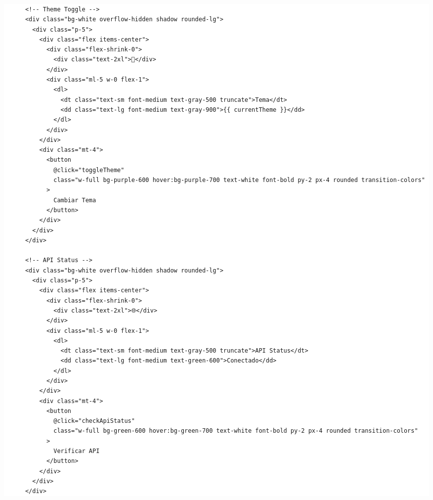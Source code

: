           <!-- Theme Toggle -->
          <div class="bg-white overflow-hidden shadow rounded-lg">
            <div class="p-5">
              <div class="flex items-center">
                <div class="flex-shrink-0">
                  <div class="text-2xl">🎨</div>
                </div>
                <div class="ml-5 w-0 flex-1">
                  <dl>
                    <dt class="text-sm font-medium text-gray-500 truncate">Tema</dt>
                    <dd class="text-lg font-medium text-gray-900">{{ currentTheme }}</dd>
                  </dl>
                </div>
              </div>
              <div class="mt-4">
                <button
                  @click="toggleTheme"
                  class="w-full bg-purple-600 hover:bg-purple-700 text-white font-bold py-2 px-4 rounded transition-colors"
                >
                  Cambiar Tema
                </button>
              </div>
            </div>
          </div>

          <!-- API Status -->
          <div class="bg-white overflow-hidden shadow rounded-lg">
            <div class="p-5">
              <div class="flex items-center">
                <div class="flex-shrink-0">
                  <div class="text-2xl">🌐</div>
                </div>
                <div class="ml-5 w-0 flex-1">
                  <dl>
                    <dt class="text-sm font-medium text-gray-500 truncate">API Status</dt>
                    <dd class="text-lg font-medium text-green-600">Conectado</dd>
                  </dl>
                </div>
              </div>
              <div class="mt-4">
                <button
                  @click="checkApiStatus"
                  class="w-full bg-green-600 hover:bg-green-700 text-white font-bold py-2 px-4 rounded transition-colors"
                >
                  Verificar API
                </button>
              </div>
            </div>
          </div>
